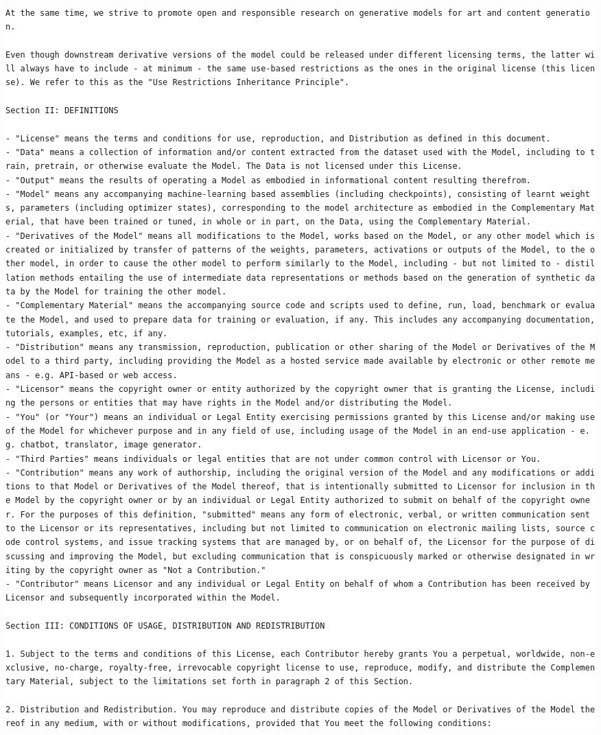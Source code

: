 ```
At the same time, we strive to promote open and responsible research on generative models for art and content generation.

Even though downstream derivative versions of the model could be released under different licensing terms, the latter will always have to include - at minimum - the same use-based restrictions as the ones in the original license (this license). We refer to this as the "Use Restrictions Inheritance Principle".

Section II: DEFINITIONS

- "License" means the terms and conditions for use, reproduction, and Distribution as defined in this document.
- "Data" means a collection of information and/or content extracted from the dataset used with the Model, including to train, pretrain, or otherwise evaluate the Model. The Data is not licensed under this License.
- "Output" means the results of operating a Model as embodied in informational content resulting therefrom.
- "Model" means any accompanying machine-learning based assemblies (including checkpoints), consisting of learnt weights, parameters (including optimizer states), corresponding to the model architecture as embodied in the Complementary Material, that have been trained or tuned, in whole or in part, on the Data, using the Complementary Material.
- "Derivatives of the Model" means all modifications to the Model, works based on the Model, or any other model which is created or initialized by transfer of patterns of the weights, parameters, activations or outputs of the Model, to the other model, in order to cause the other model to perform similarly to the Model, including - but not limited to - distillation methods entailing the use of intermediate data representations or methods based on the generation of synthetic data by the Model for training the other model.
- "Complementary Material" means the accompanying source code and scripts used to define, run, load, benchmark or evaluate the Model, and used to prepare data for training or evaluation, if any. This includes any accompanying documentation, tutorials, examples, etc, if any.
- "Distribution" means any transmission, reproduction, publication or other sharing of the Model or Derivatives of the Model to a third party, including providing the Model as a hosted service made available by electronic or other remote means - e.g. API-based or web access.
- "Licensor" means the copyright owner or entity authorized by the copyright owner that is granting the License, including the persons or entities that may have rights in the Model and/or distributing the Model.
- "You" (or "Your") means an individual or Legal Entity exercising permissions granted by this License and/or making use of the Model for whichever purpose and in any field of use, including usage of the Model in an end-use application - e.g. chatbot, translator, image generator.
- "Third Parties" means individuals or legal entities that are not under common control with Licensor or You.
- "Contribution" means any work of authorship, including the original version of the Model and any modifications or additions to that Model or Derivatives of the Model thereof, that is intentionally submitted to Licensor for inclusion in the Model by the copyright owner or by an individual or Legal Entity authorized to submit on behalf of the copyright owner. For the purposes of this definition, "submitted" means any form of electronic, verbal, or written communication sent to the Licensor or its representatives, including but not limited to communication on electronic mailing lists, source code control systems, and issue tracking systems that are managed by, or on behalf of, the Licensor for the purpose of discussing and improving the Model, but excluding communication that is conspicuously marked or otherwise designated in writing by the copyright owner as "Not a Contribution."
- "Contributor" means Licensor and any individual or Legal Entity on behalf of whom a Contribution has been received by Licensor and subsequently incorporated within the Model.

Section III: CONDITIONS OF USAGE, DISTRIBUTION AND REDISTRIBUTION

1. Subject to the terms and conditions of this License, each Contributor hereby grants You a perpetual, worldwide, non-exclusive, no-charge, royalty-free, irrevocable copyright license to use, reproduce, modify, and distribute the Complementary Material, subject to the limitations set forth in paragraph 2 of this Section.

2. Distribution and Redistribution. You may reproduce and distribute copies of the Model or Derivatives of the Model thereof in any medium, with or without modifications, provided that You meet the following conditions:
```